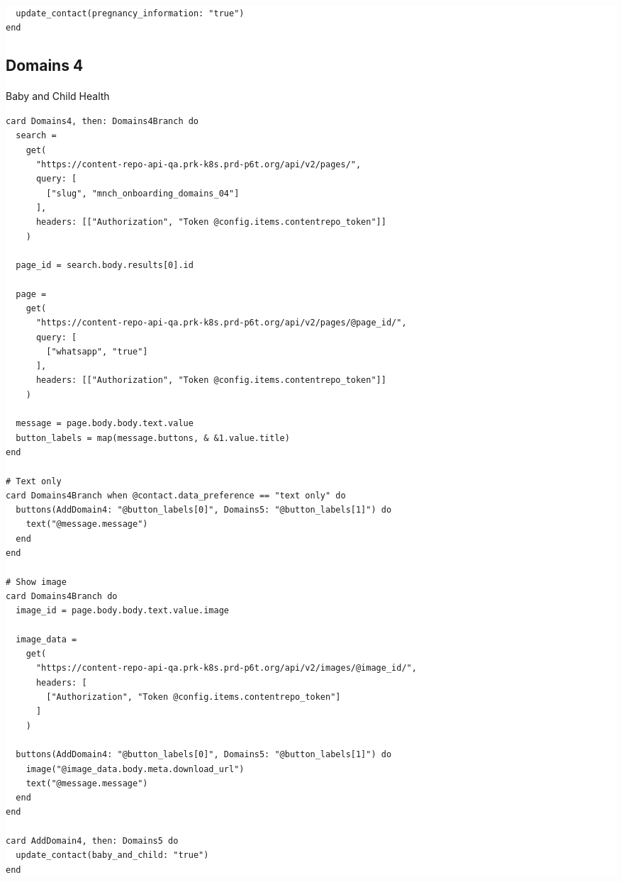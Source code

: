 ```stack
  update_contact(pregnancy_information: "true")
end

```

## Domains 4

Baby and Child Health

```stack
card Domains4, then: Domains4Branch do
  search =
    get(
      "https://content-repo-api-qa.prk-k8s.prd-p6t.org/api/v2/pages/",
      query: [
        ["slug", "mnch_onboarding_domains_04"]
      ],
      headers: [["Authorization", "Token @config.items.contentrepo_token"]]
    )

  page_id = search.body.results[0].id

  page =
    get(
      "https://content-repo-api-qa.prk-k8s.prd-p6t.org/api/v2/pages/@page_id/",
      query: [
        ["whatsapp", "true"]
      ],
      headers: [["Authorization", "Token @config.items.contentrepo_token"]]
    )

  message = page.body.body.text.value
  button_labels = map(message.buttons, & &1.value.title)
end

# Text only
card Domains4Branch when @contact.data_preference == "text only" do
  buttons(AddDomain4: "@button_labels[0]", Domains5: "@button_labels[1]") do
    text("@message.message")
  end
end

# Show image
card Domains4Branch do
  image_id = page.body.body.text.value.image

  image_data =
    get(
      "https://content-repo-api-qa.prk-k8s.prd-p6t.org/api/v2/images/@image_id/",
      headers: [
        ["Authorization", "Token @config.items.contentrepo_token"]
      ]
    )

  buttons(AddDomain4: "@button_labels[0]", Domains5: "@button_labels[1]") do
    image("@image_data.body.meta.download_url")
    text("@message.message")
  end
end

card AddDomain4, then: Domains5 do
  update_contact(baby_and_child: "true")
end
```